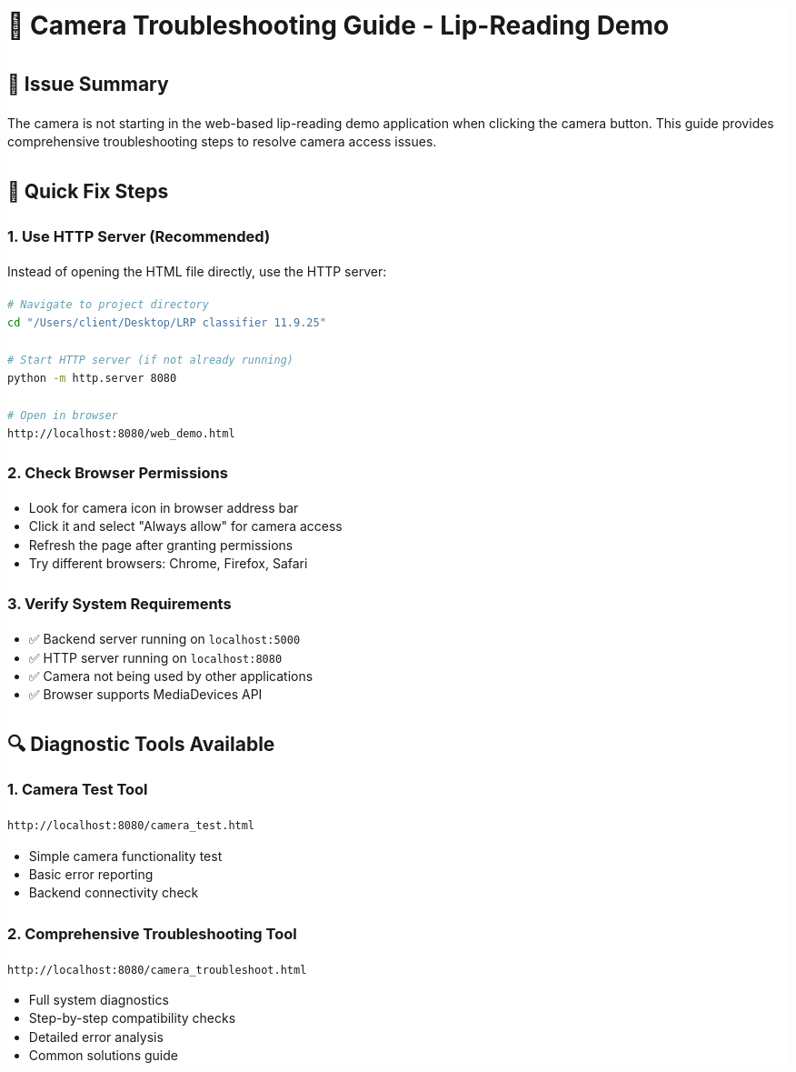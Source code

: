 # 🔧 Camera Troubleshooting Guide - Lip-Reading Demo

## 🎯 Issue Summary
The camera is not starting in the web-based lip-reading demo application when clicking the camera button. This guide provides comprehensive troubleshooting steps to resolve camera access issues.

## 🚀 Quick Fix Steps

### 1. **Use HTTP Server (Recommended)**
Instead of opening the HTML file directly, use the HTTP server:
```bash
# Navigate to project directory
cd "/Users/client/Desktop/LRP classifier 11.9.25"

# Start HTTP server (if not already running)
python -m http.server 8080

# Open in browser
http://localhost:8080/web_demo.html
```

### 2. **Check Browser Permissions**
- Look for camera icon in browser address bar
- Click it and select "Always allow" for camera access
- Refresh the page after granting permissions
- Try different browsers: Chrome, Firefox, Safari

### 3. **Verify System Requirements**
- ✅ Backend server running on `localhost:5000`
- ✅ HTTP server running on `localhost:8080`
- ✅ Camera not being used by other applications
- ✅ Browser supports MediaDevices API

## 🔍 Diagnostic Tools Available

### 1. **Camera Test Tool**
```
http://localhost:8080/camera_test.html
```
- Simple camera functionality test
- Basic error reporting
- Backend connectivity check

### 2. **Comprehensive Troubleshooting Tool**
```
http://localhost:8080/camera_troubleshoot.html
```
- Full system diagnostics
- Step-by-step compatibility checks
- Detailed error analysis
- Common solutions guide
